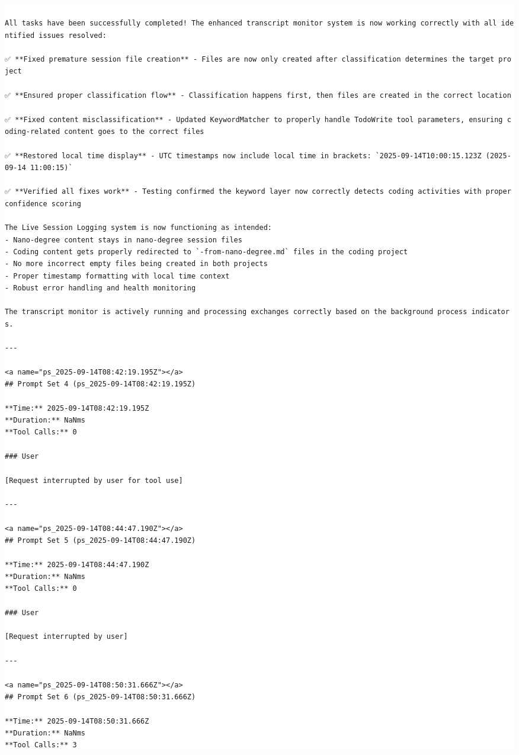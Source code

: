```

All tasks have been successfully completed! The enhanced transcript monitor system is now working correctly with all identified issues resolved:

✅ **Fixed premature session file creation** - Files are now only created after classification determines the target project

✅ **Ensured proper classification flow** - Classification happens first, then files are created in the correct location

✅ **Fixed content misclassification** - Updated KeywordMatcher to properly handle TodoWrite tool parameters, ensuring coding-related content goes to the correct files

✅ **Restored local time display** - UTC timestamps now include local time in brackets: `2025-09-14T10:00:15.123Z (2025-09-14 11:00:15)`

✅ **Verified all fixes work** - Testing confirmed the keyword layer now correctly detects coding activities with proper confidence scoring

The Live Session Logging system is now functioning as intended:
- Nano-degree content stays in nano-degree session files
- Coding content gets properly redirected to `-from-nano-degree.md` files in the coding project
- No more incorrect empty files being created in both projects
- Proper timestamp formatting with local time context
- Robust error handling and health monitoring

The transcript monitor is actively running and processing exchanges correctly based on the background process indicators.

---

<a name="ps_2025-09-14T08:42:19.195Z"></a>
## Prompt Set 4 (ps_2025-09-14T08:42:19.195Z)

**Time:** 2025-09-14T08:42:19.195Z
**Duration:** NaNms
**Tool Calls:** 0

### User

[Request interrupted by user for tool use]

---

<a name="ps_2025-09-14T08:44:47.190Z"></a>
## Prompt Set 5 (ps_2025-09-14T08:44:47.190Z)

**Time:** 2025-09-14T08:44:47.190Z
**Duration:** NaNms
**Tool Calls:** 0

### User

[Request interrupted by user]

---

<a name="ps_2025-09-14T08:50:31.666Z"></a>
## Prompt Set 6 (ps_2025-09-14T08:50:31.666Z)

**Time:** 2025-09-14T08:50:31.666Z
**Duration:** NaNms
**Tool Calls:** 3
```